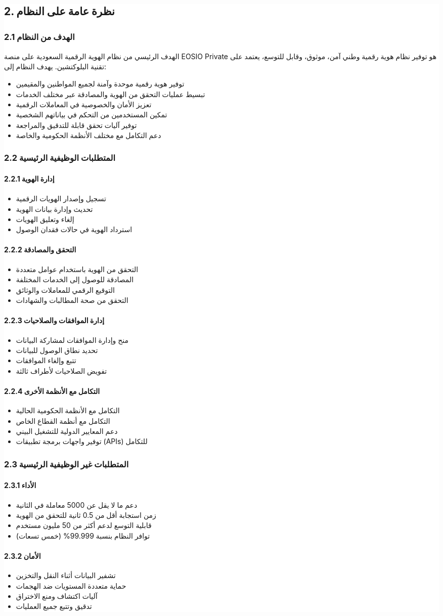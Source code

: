 ## 2. نظرة عامة على النظام

### 2.1 الهدف من النظام

الهدف الرئيسي من نظام الهوية الرقمية السعودية على منصة EOSIO Private هو توفير نظام هوية رقمية وطني آمن، موثوق، وقابل للتوسع، يعتمد على تقنية البلوكتشين. يهدف النظام إلى:

- توفير هوية رقمية موحدة وآمنة لجميع المواطنين والمقيمين
- تبسيط عمليات التحقق من الهوية والمصادقة عبر مختلف الخدمات
- تعزيز الأمان والخصوصية في المعاملات الرقمية
- تمكين المستخدمين من التحكم في بياناتهم الشخصية
- توفير آليات تحقق قابلة للتدقيق والمراجعة
- دعم التكامل مع مختلف الأنظمة الحكومية والخاصة

### 2.2 المتطلبات الوظيفية الرئيسية

#### 2.2.1 إدارة الهوية
- تسجيل وإصدار الهويات الرقمية
- تحديث وإدارة بيانات الهوية
- إلغاء وتعليق الهويات
- استرداد الهوية في حالات فقدان الوصول

#### 2.2.2 التحقق والمصادقة
- التحقق من الهوية باستخدام عوامل متعددة
- المصادقة للوصول إلى الخدمات المختلفة
- التوقيع الرقمي للمعاملات والوثائق
- التحقق من صحة المطالبات والشهادات

#### 2.2.3 إدارة الموافقات والصلاحيات
- منح وإدارة الموافقات لمشاركة البيانات
- تحديد نطاق الوصول للبيانات
- تتبع وإلغاء الموافقات
- تفويض الصلاحيات لأطراف ثالثة

#### 2.2.4 التكامل مع الأنظمة الأخرى
- التكامل مع الأنظمة الحكومية الحالية
- التكامل مع أنظمة القطاع الخاص
- دعم المعايير الدولية للتشغيل البيني
- توفير واجهات برمجة تطبيقات (APIs) للتكامل

### 2.3 المتطلبات غير الوظيفية الرئيسية

#### 2.3.1 الأداء
- دعم ما لا يقل عن 5000 معاملة في الثانية
- زمن استجابة أقل من 0.5 ثانية للتحقق من الهوية
- قابلية التوسع لدعم أكثر من 50 مليون مستخدم
- توافر النظام بنسبة 99.999% (خمس تسعات)

#### 2.3.2 الأمان
- تشفير البيانات أثناء النقل والتخزين
- حماية متعددة المستويات ضد الهجمات
- آليات اكتشاف ومنع الاختراق
- تدقيق وتتبع جميع العمليات
